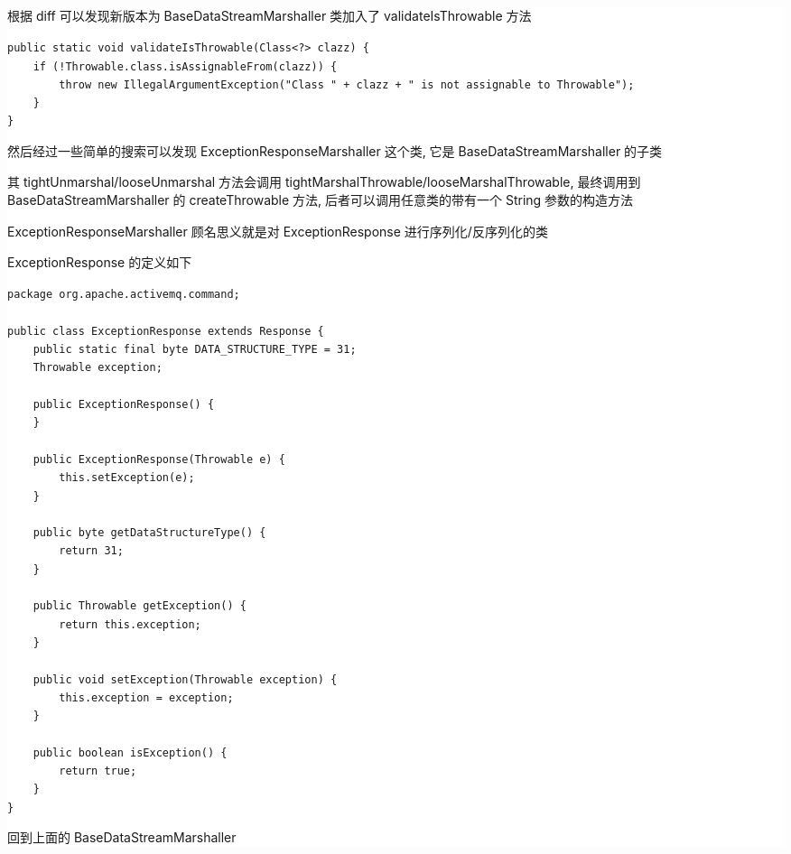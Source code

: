 根据 diff 可以发现新版本为 BaseDataStreamMarshaller 类加入了 validateIsThrowable 方法

```plain
public static void validateIsThrowable(Class<?> clazz) {
    if (!Throwable.class.isAssignableFrom(clazz)) {
        throw new IllegalArgumentException("Class " + clazz + " is not assignable to Throwable");
    }
}
```

然后经过一些简单的搜索可以发现 ExceptionResponseMarshaller 这个类, 它是 BaseDataStreamMarshaller 的子类

其 tightUnmarshal/looseUnmarshal 方法会调用 tightMarshalThrowable/looseMarshalThrowable, 最终调用到 BaseDataStreamMarshaller 的 createThrowable 方法, 后者可以调用任意类的带有一个 String 参数的构造方法

ExceptionResponseMarshaller 顾名思义就是对 ExceptionResponse 进行序列化/反序列化的类

ExceptionResponse 的定义如下

```plain
package org.apache.activemq.command;

public class ExceptionResponse extends Response {
    public static final byte DATA_STRUCTURE_TYPE = 31;
    Throwable exception;

    public ExceptionResponse() {
    }

    public ExceptionResponse(Throwable e) {
        this.setException(e);
    }

    public byte getDataStructureType() {
        return 31;
    }

    public Throwable getException() {
        return this.exception;
    }

    public void setException(Throwable exception) {
        this.exception = exception;
    }

    public boolean isException() {
        return true;
    }
}
```

回到上面的 BaseDataStreamMarshaller
